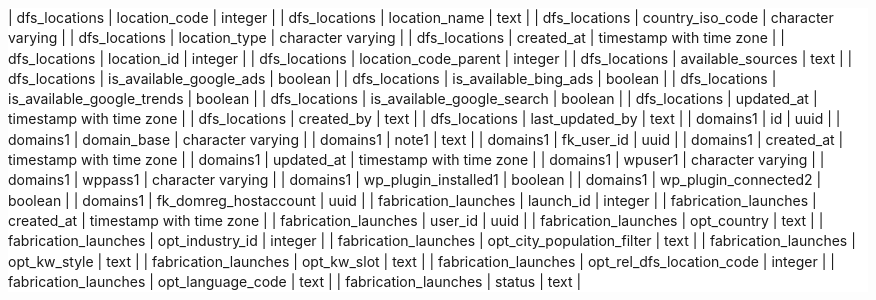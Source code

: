| dfs_locations                  | location_code                      | integer                     |
| dfs_locations                  | location_name                      | text                        |
| dfs_locations                  | country_iso_code                   | character varying           |
| dfs_locations                  | location_type                      | character varying           |
| dfs_locations                  | created_at                         | timestamp with time zone    |
| dfs_locations                  | location_id                        | integer                     |
| dfs_locations                  | location_code_parent               | integer                     |
| dfs_locations                  | available_sources                  | text                        |
| dfs_locations                  | is_available_google_ads            | boolean                     |
| dfs_locations                  | is_available_bing_ads              | boolean                     |
| dfs_locations                  | is_available_google_trends         | boolean                     |
| dfs_locations                  | is_available_google_search         | boolean                     |
| dfs_locations                  | updated_at                         | timestamp with time zone    |
| dfs_locations                  | created_by                         | text                        |
| dfs_locations                  | last_updated_by                    | text                        |
| domains1                       | id                                 | uuid                        |
| domains1                       | domain_base                        | character varying           |
| domains1                       | note1                              | text                        |
| domains1                       | fk_user_id                         | uuid                        |
| domains1                       | created_at                         | timestamp with time zone    |
| domains1                       | updated_at                         | timestamp with time zone    |
| domains1                       | wpuser1                            | character varying           |
| domains1                       | wppass1                            | character varying           |
| domains1                       | wp_plugin_installed1               | boolean                     |
| domains1                       | wp_plugin_connected2               | boolean                     |
| domains1                       | fk_domreg_hostaccount              | uuid                        |
| fabrication_launches           | launch_id                          | integer                     |
| fabrication_launches           | created_at                         | timestamp with time zone    |
| fabrication_launches           | user_id                            | uuid                        |
| fabrication_launches           | opt_country                        | text                        |
| fabrication_launches           | opt_industry_id                    | integer                     |
| fabrication_launches           | opt_city_population_filter         | text                        |
| fabrication_launches           | opt_kw_style                       | text                        |
| fabrication_launches           | opt_kw_slot                        | text                        |
| fabrication_launches           | opt_rel_dfs_location_code          | integer                     |
| fabrication_launches           | opt_language_code                  | text                        |
| fabrication_launches           | status                             | text                        |